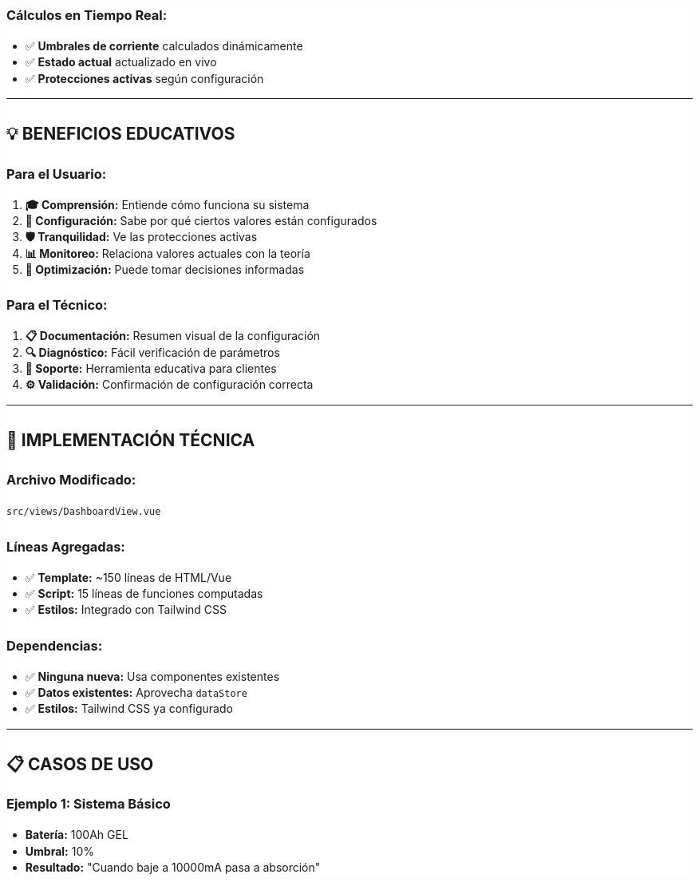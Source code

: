 ### **Cálculos en Tiempo Real:**
- ✅ **Umbrales de corriente** calculados dinámicamente
- ✅ **Estado actual** actualizado en vivo
- ✅ **Protecciones activas** según configuración

---

## 💡 BENEFICIOS EDUCATIVOS

### **Para el Usuario:**
1. **🎓 Comprensión:** Entiende cómo funciona su sistema
2. **🔧 Configuración:** Sabe por qué ciertos valores están configurados
3. **🛡️ Tranquilidad:** Ve las protecciones activas
4. **📊 Monitoreo:** Relaciona valores actuales con la teoría
5. **🎯 Optimización:** Puede tomar decisiones informadas

### **Para el Técnico:**
1. **📋 Documentación:** Resumen visual de la configuración
2. **🔍 Diagnóstico:** Fácil verificación de parámetros
3. **🎯 Soporte:** Herramienta educativa para clientes
4. **⚙️ Validación:** Confirmación de configuración correcta

---

## 🚀 IMPLEMENTACIÓN TÉCNICA

### **Archivo Modificado:**
```
src/views/DashboardView.vue
```

### **Líneas Agregadas:**
- ✅ **Template:** ~150 líneas de HTML/Vue
- ✅ **Script:** 15 líneas de funciones computadas
- ✅ **Estilos:** Integrado con Tailwind CSS

### **Dependencias:**
- ✅ **Ninguna nueva:** Usa componentes existentes
- ✅ **Datos existentes:** Aprovecha `dataStore`
- ✅ **Estilos:** Tailwind CSS ya configurado

---

## 📋 CASOS DE USO

### **Ejemplo 1: Sistema Básico**
- **Batería:** 100Ah GEL
- **Umbral:** 10%
- **Resultado:** "Cuando baje a 10000mA pasa a absorción"
